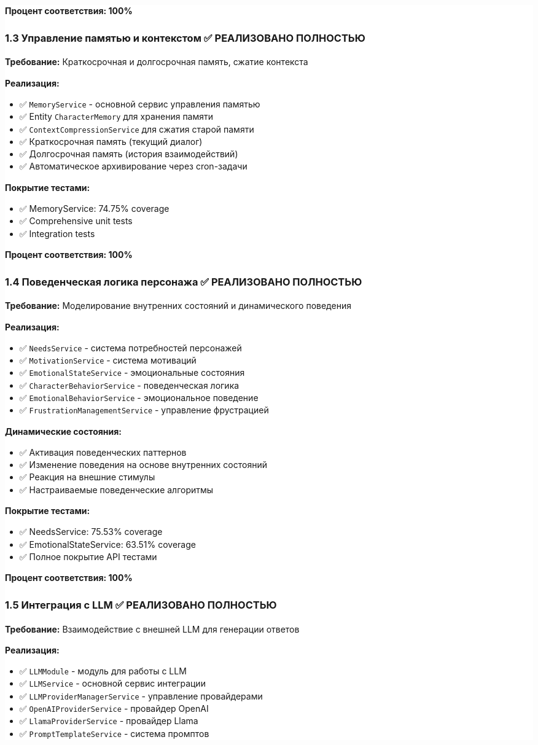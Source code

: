 **Процент соответствия: 100%**

### 1.3 Управление памятью и контекстом ✅ РЕАЛИЗОВАНО ПОЛНОСТЬЮ

**Требование:** Краткосрочная и долгосрочная память, сжатие контекста

**Реализация:**
- ✅ `MemoryService` - основной сервис управления памятью
- ✅ Entity `CharacterMemory` для хранения памяти
- ✅ `ContextCompressionService` для сжатия старой памяти
- ✅ Краткосрочная память (текущий диалог)
- ✅ Долгосрочная память (история взаимодействий)
- ✅ Автоматическое архивирование через cron-задачи

**Покрытие тестами:**
- ✅ MemoryService: 74.75% coverage
- ✅ Comprehensive unit tests
- ✅ Integration tests

**Процент соответствия: 100%**

### 1.4 Поведенческая логика персонажа ✅ РЕАЛИЗОВАНО ПОЛНОСТЬЮ

**Требование:** Моделирование внутренних состояний и динамического поведения

**Реализация:**
- ✅ `NeedsService` - система потребностей персонажей
- ✅ `MotivationService` - система мотиваций
- ✅ `EmotionalStateService` - эмоциональные состояния
- ✅ `CharacterBehaviorService` - поведенческая логика
- ✅ `EmotionalBehaviorService` - эмоциональное поведение
- ✅ `FrustrationManagementService` - управление фрустрацией

**Динамические состояния:**
- ✅ Активация поведенческих паттернов
- ✅ Изменение поведения на основе внутренних состояний
- ✅ Реакция на внешние стимулы
- ✅ Настраиваемые поведенческие алгоритмы

**Покрытие тестами:**
- ✅ NeedsService: 75.53% coverage
- ✅ EmotionalStateService: 63.51% coverage
- ✅ Полное покрытие API тестами

**Процент соответствия: 100%**

### 1.5 Интеграция с LLM ✅ РЕАЛИЗОВАНО ПОЛНОСТЬЮ

**Требование:** Взаимодействие с внешней LLM для генерации ответов

**Реализация:**
- ✅ `LLMModule` - модуль для работы с LLM
- ✅ `LLMService` - основной сервис интеграции
- ✅ `LLMProviderManagerService` - управление провайдерами
- ✅ `OpenAIProviderService` - провайдер OpenAI
- ✅ `LlamaProviderService` - провайдер Llama
- ✅ `PromptTemplateService` - система промптов
